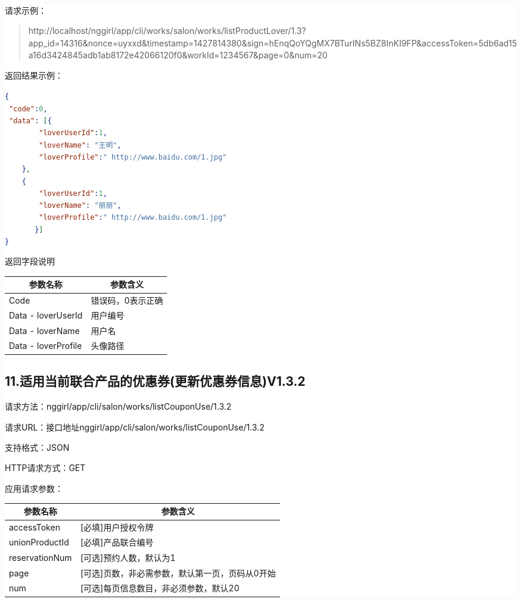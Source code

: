 请求示例：

> http://localhost/nggirl/app/cli/works/salon/works/listProductLover/1.3?app_id=14316&nonce=uyxxd&timestamp=1427814380&sign=hEnqQoYQgMX7BTurINs5BZ8InKI9FP&accessToken=5db6ad15a16d3424845adb1ab8172e42066120f0&workId=1234567&page=0&num=20

返回结果示例：

```json
{
 "code":0,
 "data": [{
		"loverUserId":1,
		"loverName": "王明",
		"loverProfile":" http://www.baidu.com/1.jpg"
	},
	{
		"loverUserId":1,
		"loverName": "丽丽",
		"loverProfile":" http://www.baidu.com/1.jpg"
       }]
}
```
返回字段说明

|参数名称|参数含义
|---|---
|Code|错误码，0表示正确
|Data - loverUserId|用户编号
|Data - loverName|用户名
|Data - loverProfile|头像路径



<h2 id="11">11.适用当前联合产品的优惠券(更新优惠券信息)V1.3.2</h2>

请求方法：nggirl/app/cli/salon/works/listCouponUse/1.3.2

请求URL：接口地址nggirl/app/cli/salon/works/listCouponUse/1.3.2

支持格式：JSON

HTTP请求方式：GET

应用请求参数：

|参数名称	|参数含义
|---|---
|accessToken|	[必填]用户授权令牌
|unionProductId |[必填]产品联合编号
|reservationNum|[可选]预约人数，默认为1
|page|[可选]页数，非必需参数，默认第一页，页码从0开始
|num|[可选]每页信息数目，非必须参数，默认20
